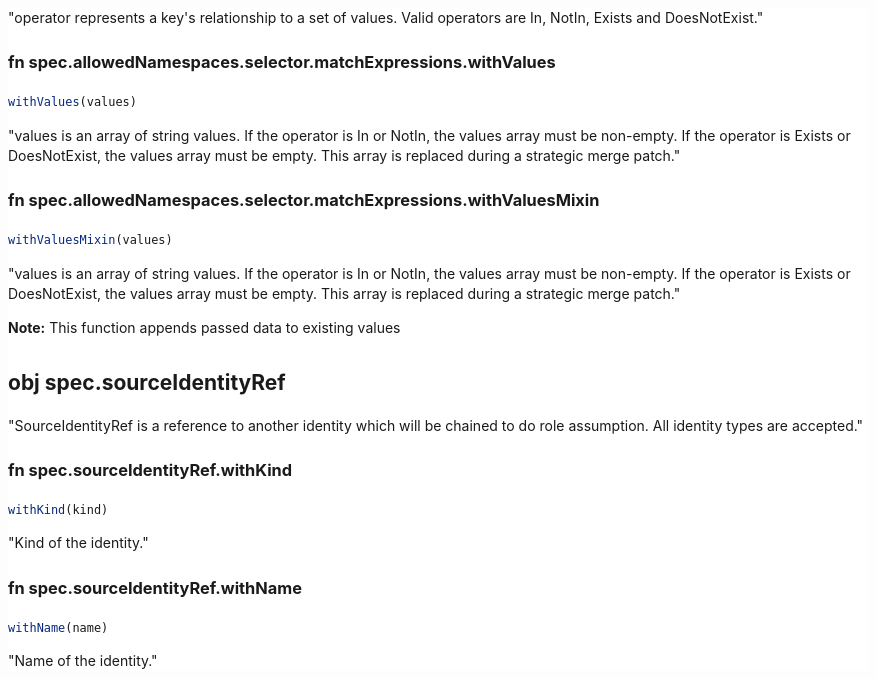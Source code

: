 "operator represents a key's relationship to a set of values. Valid operators are In, NotIn, Exists and DoesNotExist."

### fn spec.allowedNamespaces.selector.matchExpressions.withValues

```ts
withValues(values)
```

"values is an array of string values. If the operator is In or NotIn, the values array must be non-empty. If the operator is Exists or DoesNotExist, the values array must be empty. This array is replaced during a strategic merge patch."

### fn spec.allowedNamespaces.selector.matchExpressions.withValuesMixin

```ts
withValuesMixin(values)
```

"values is an array of string values. If the operator is In or NotIn, the values array must be non-empty. If the operator is Exists or DoesNotExist, the values array must be empty. This array is replaced during a strategic merge patch."

**Note:** This function appends passed data to existing values

## obj spec.sourceIdentityRef

"SourceIdentityRef is a reference to another identity which will be chained to do role assumption. All identity types are accepted."

### fn spec.sourceIdentityRef.withKind

```ts
withKind(kind)
```

"Kind of the identity."

### fn spec.sourceIdentityRef.withName

```ts
withName(name)
```

"Name of the identity."